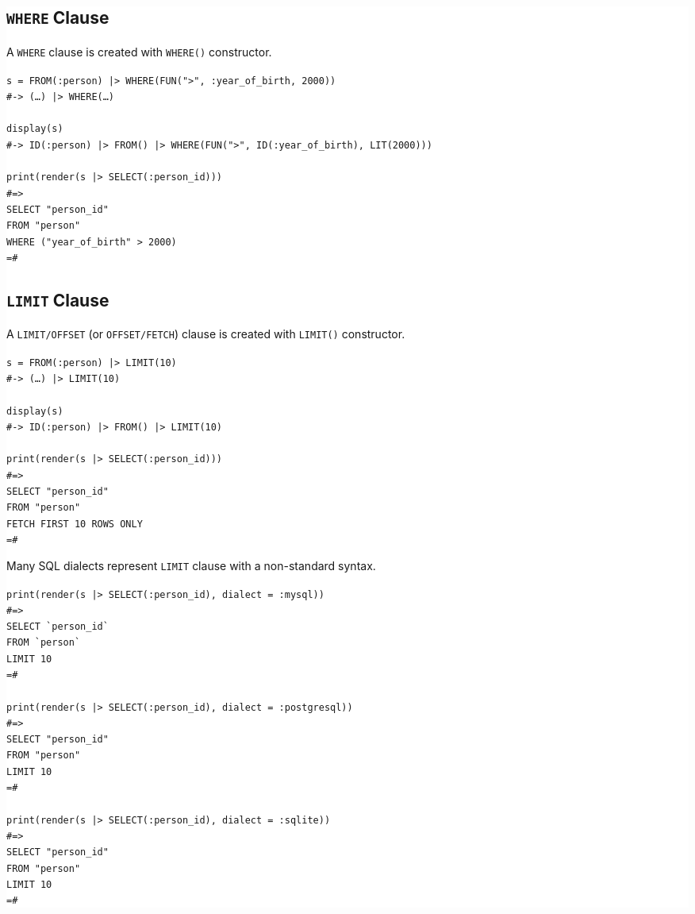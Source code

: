 
## `WHERE` Clause

A `WHERE` clause is created with `WHERE()` constructor.

    s = FROM(:person) |> WHERE(FUN(">", :year_of_birth, 2000))
    #-> (…) |> WHERE(…)

    display(s)
    #-> ID(:person) |> FROM() |> WHERE(FUN(">", ID(:year_of_birth), LIT(2000)))

    print(render(s |> SELECT(:person_id)))
    #=>
    SELECT "person_id"
    FROM "person"
    WHERE ("year_of_birth" > 2000)
    =#


## `LIMIT` Clause

A `LIMIT/OFFSET` (or `OFFSET/FETCH`) clause is created with `LIMIT()`
constructor.

    s = FROM(:person) |> LIMIT(10)
    #-> (…) |> LIMIT(10)

    display(s)
    #-> ID(:person) |> FROM() |> LIMIT(10)

    print(render(s |> SELECT(:person_id)))
    #=>
    SELECT "person_id"
    FROM "person"
    FETCH FIRST 10 ROWS ONLY
    =#

Many SQL dialects represent `LIMIT` clause with a non-standard syntax.

    print(render(s |> SELECT(:person_id), dialect = :mysql))
    #=>
    SELECT `person_id`
    FROM `person`
    LIMIT 10
    =#

    print(render(s |> SELECT(:person_id), dialect = :postgresql))
    #=>
    SELECT "person_id"
    FROM "person"
    LIMIT 10
    =#

    print(render(s |> SELECT(:person_id), dialect = :sqlite))
    #=>
    SELECT "person_id"
    FROM "person"
    LIMIT 10
    =#
